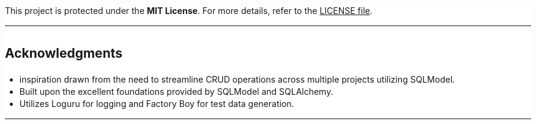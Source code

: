 This project is protected under the **MIT License**. For more details, refer to
the [LICENSE file](LICENSE).

---

##  Acknowledgments

- inspiration drawn from the need to streamline CRUD operations across multiple projects utilizing SQLModel.
-   Built upon the excellent foundations provided by SQLModel and SQLAlchemy.
-   Utilizes Loguru for logging and Factory Boy for test data generation.

---
